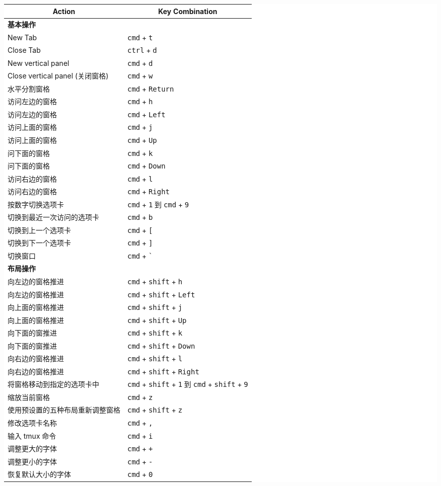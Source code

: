 | Action                                     | Key Combination                                              |
| ------------------------------------------ | ------------------------------------------------------------ |
| **基本操作**                               |                                                              |
| New Tab                                    | <kbd>cmd</kbd> + <kbd>t</kbd>                                |
| Close Tab                                  | <kbd>ctrl</kbd> + <kbd>d</kbd>                               |
| New vertical panel                         | <kbd>cmd</kbd> + <kbd>d</kbd>                                |
| Close vertical panel (关闭窗格)            | <kbd>cmd</kbd> + <kbd>w</kbd>                                |
| 水平分割窗格                               | <kbd>cmd</kbd> + <kbd>Return</kbd>                           |
| 访问左边的窗格                             | <kbd>cmd</kbd> + <kbd>h</kbd>                                |
| 访问左边的窗格                             | <kbd>cmd</kbd> + <kbd>Left</kbd>                             |
| 访问上面的窗格                             | <kbd>cmd</kbd> + <kbd>j</kbd>                                |
| 访问上面的窗格                             | <kbd>cmd</kbd> + <kbd>Up</kbd>                               |
| 问下面的窗格                               | <kbd>cmd</kbd> + <kbd>k</kbd>                                |
| 问下面的窗格                               | <kbd>cmd</kbd> + <kbd>Down</kbd>                             |
| 访问右边的窗格                             | <kbd>cmd</kbd> + <kbd>l</kbd>                                |
| 访问右边的窗格                             | <kbd>cmd</kbd> + <kbd>Right</kbd>                            |
| 按数字切换选项卡                           | <kbd>cmd</kbd> + <kbd>1</kbd> 到 <kbd>cmd</kbd> + <kbd>9</kbd> |
| 切换到最近一次访问的选项卡                 | <kbd>cmd</kbd> + <kbd>b</kbd>                                |
| 切换到上一个选项卡                         | <kbd>cmd</kbd> + <kbd>[</kbd>                                |
| 切换到下一个选项卡                         | <kbd>cmd</kbd> + <kbd>]</kbd>                                |
| 切换窗口                                   | <kbd>cmd</kbd> + <kbd>`</kbd>                                |
| **布局操作**                               |                                                              |
| 向左边的窗格推进                           | <kbd>cmd</kbd> + <kbd>shift</kbd> +  <kbd>h</kbd>            |
| 向左边的窗格推进                           | <kbd>cmd</kbd> + <kbd>shift</kbd> +  <kbd>Left</kbd>         |
| 向上面的窗格推进                           | <kbd>cmd</kbd> + <kbd>shift</kbd> +  <kbd>j</kbd>            |
| 向上面的窗格推进                           | <kbd>cmd</kbd> + <kbd>shift</kbd> +  <kbd>Up</kbd>           |
| 向下面的窗推进                             | <kbd>cmd</kbd> + <kbd>shift</kbd> +  <kbd>k</kbd>            |
| 向下面的窗推进                             | <kbd>cmd</kbd> + <kbd>shift</kbd> +  <kbd>Down</kbd>         |
| 向右边的窗格推进                           | <kbd>cmd</kbd> + <kbd>shift</kbd> +  <kbd>l</kbd>            |
| 向右边的窗格推进                           | <kbd>cmd</kbd> + <kbd>shift</kbd> +  <kbd>Right</kbd>        |
| 将窗格移动到指定的选项卡中                 | <kbd>cmd</kbd> + <kbd>shift</kbd> + <kbd>1</kbd> 到 <kbd>cmd</kbd> + <kbd>shift</kbd> + <kbd>9</kbd> |
| 缩放当前窗格                               | <kbd>cmd</kbd> + <kbd>z</kbd>                                |
| 使用预设置的五种布局重新调整窗格           | <kbd>cmd</kbd> + <kbd>shift</kbd> + <kbd>z</kbd>             |
| 修改选项卡名称                             | <kbd>cmd</kbd> + <kbd>,</kbd>                                |
| 输入 tmux 命令                             | <kbd>cmd</kbd> + <kbd>i</kbd>                                |
| 调整更大的字体                             | <kbd>cmd</kbd> + <kbd>+</kbd>                                |
| 调整更小的字体                             | <kbd>cmd</kbd> + <kbd>-</kbd>                                |
| 恢复默认大小的字体                         | <kbd>cmd</kbd> + <kbd>0</kbd>                                |